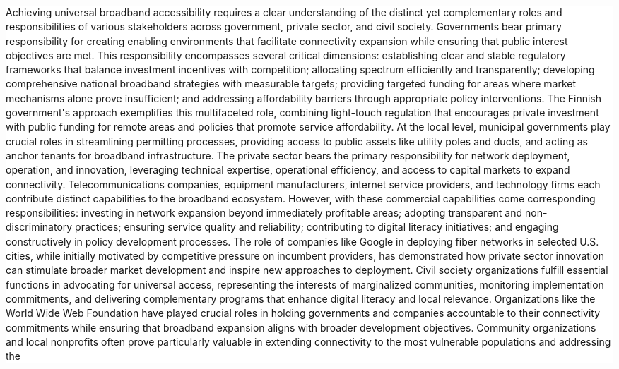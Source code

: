 Achieving universal broadband accessibility requires a clear understanding of the distinct yet complementary roles and responsibilities of various stakeholders across government, private sector, and civil society. Governments bear primary responsibility for creating enabling environments that facilitate connectivity expansion while ensuring that public interest objectives are met. This responsibility encompasses several critical dimensions: establishing clear and stable regulatory frameworks that balance investment incentives with competition; allocating spectrum efficiently and transparently; developing comprehensive national broadband strategies with measurable targets; providing targeted funding for areas where market mechanisms alone prove insufficient; and addressing affordability barriers through appropriate policy interventions. The Finnish government's approach exemplifies this multifaceted role, combining light-touch regulation that encourages private investment with public funding for remote areas and policies that promote service affordability. At the local level, municipal governments play crucial roles in streamlining permitting processes, providing access to public assets like utility poles and ducts, and acting as anchor tenants for broadband infrastructure. The private sector bears the primary responsibility for network deployment, operation, and innovation, leveraging technical expertise, operational efficiency, and access to capital markets to expand connectivity. Telecommunications companies, equipment manufacturers, internet service providers, and technology firms each contribute distinct capabilities to the broadband ecosystem. However, with these commercial capabilities come corresponding responsibilities: investing in network expansion beyond immediately profitable areas; adopting transparent and non-discriminatory practices; ensuring service quality and reliability; contributing to digital literacy initiatives; and engaging constructively in policy development processes. The role of companies like Google in deploying fiber networks in selected U.S. cities, while initially motivated by competitive pressure on incumbent providers, has demonstrated how private sector innovation can stimulate broader market development and inspire new approaches to deployment. Civil society organizations fulfill essential functions in advocating for universal access, representing the interests of marginalized communities, monitoring implementation commitments, and delivering complementary programs that enhance digital literacy and local relevance. Organizations like the World Wide Web Foundation have played crucial roles in holding governments and companies accountable to their connectivity commitments while ensuring that broadband expansion aligns with broader development objectives. Community organizations and local nonprofits often prove particularly valuable in extending connectivity to the most vulnerable populations and addressing the